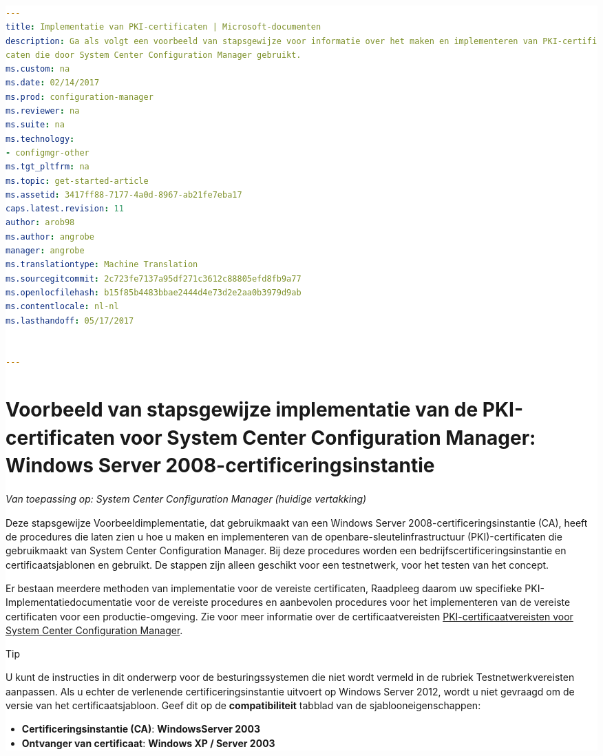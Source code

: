 ```yaml
---
title: Implementatie van PKI-certificaten | Microsoft-documenten
description: Ga als volgt een voorbeeld van stapsgewijze voor informatie over het maken en implementeren van PKI-certificaten die door System Center Configuration Manager gebruikt.
ms.custom: na
ms.date: 02/14/2017
ms.prod: configuration-manager
ms.reviewer: na
ms.suite: na
ms.technology:
- configmgr-other
ms.tgt_pltfrm: na
ms.topic: get-started-article
ms.assetid: 3417ff88-7177-4a0d-8967-ab21fe7eba17
caps.latest.revision: 11
author: arob98
ms.author: angrobe
manager: angrobe
ms.translationtype: Machine Translation
ms.sourcegitcommit: 2c723fe7137a95df271c3612c88805efd8fb9a77
ms.openlocfilehash: b15f85b4483bbae2444d4e73d2e2aa0b3979d9ab
ms.contentlocale: nl-nl
ms.lasthandoff: 05/17/2017


---
```

# <a name="step-by-step-example-deployment-of-the-pki-certificates-for-system-center-configuration-manager-windows-server-2008-certification-authority"></a>Voorbeeld van stapsgewijze implementatie van de PKI-certificaten voor System Center Configuration Manager: Windows Server 2008-certificeringsinstantie

*Van toepassing op: System Center Configuration Manager (huidige vertakking)*

Deze stapsgewijze Voorbeeldimplementatie, dat gebruikmaakt van een Windows Server 2008-certificeringsinstantie (CA), heeft de procedures die laten zien u hoe u maken en implementeren van de openbare-sleutelinfrastructuur (PKI)-certificaten die gebruikmaakt van System Center Configuration Manager. Bij deze procedures worden een bedrijfscertificeringsinstantie en certificaatsjablonen en gebruikt. De stappen zijn alleen geschikt voor een testnetwerk, voor het testen van het concept.  

 Er bestaan meerdere methoden van implementatie voor de vereiste certificaten, Raadpleeg daarom uw specifieke PKI-Implementatiedocumentatie voor de vereiste procedures en aanbevolen procedures voor het implementeren van de vereiste certificaten voor een productie-omgeving. Zie voor meer informatie over de certificaatvereisten [PKI-certificaatvereisten voor System Center Configuration Manager](../../../core/plan-design/network/pki-certificate-requirements.md).  

> [!TIP]  
>  U kunt de instructies in dit onderwerp voor de besturingssystemen die niet wordt vermeld in de rubriek Testnetwerkvereisten aanpassen. Als u echter de verlenende certificeringsinstantie uitvoert op Windows Server 2012, wordt u niet gevraagd om de versie van het certificaatsjabloon. Geef dit op de **compatibiliteit** tabblad van de sjablooneigenschappen:  
>   
>  -   **Certificeringsinstantie (CA)**: **WindowsServer 2003**  
> -   **Ontvanger van certificaat**: **Windows XP / Server 2003**  
